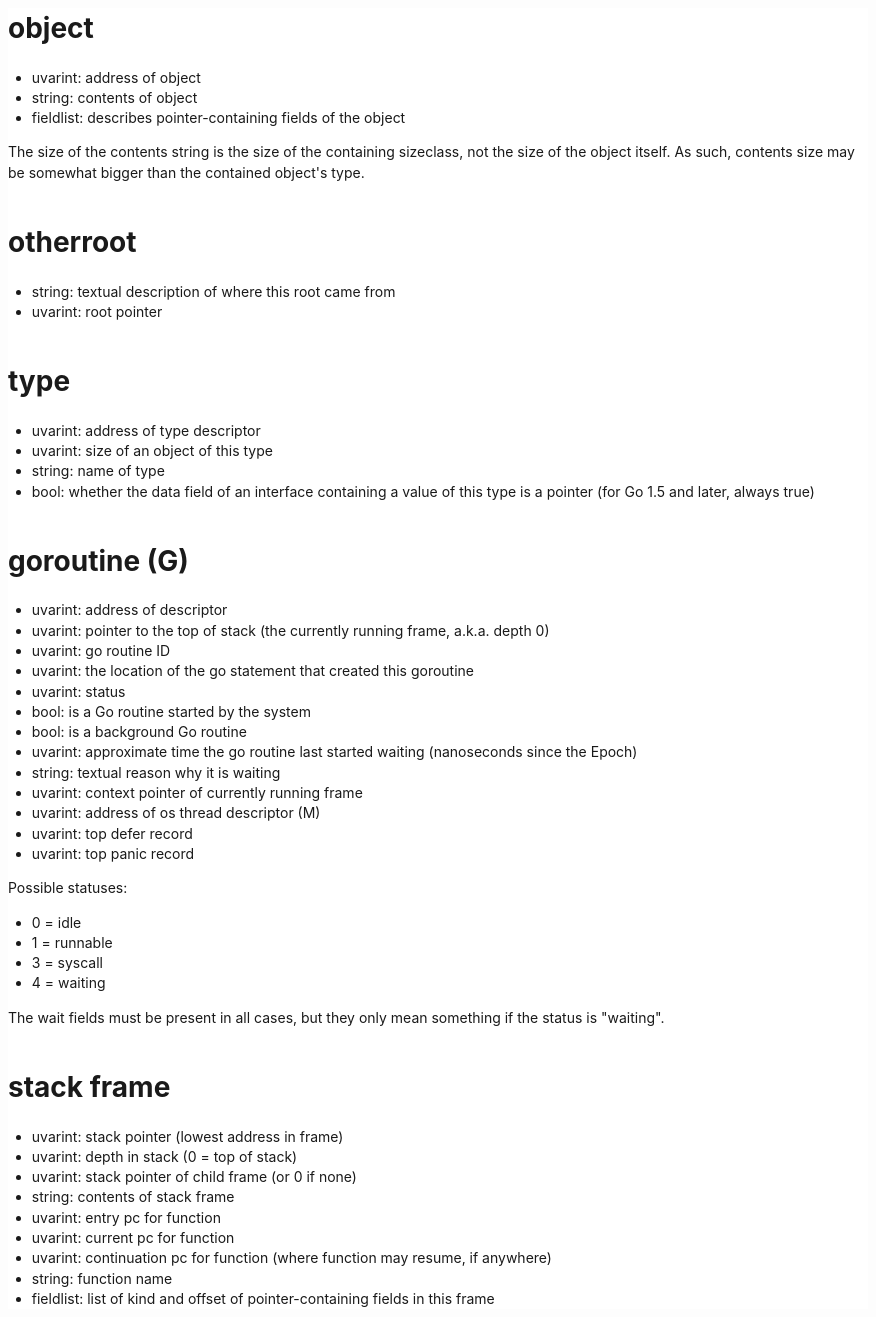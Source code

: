 # object
  * uvarint: address of object
  * string: contents of object
  * fieldlist: describes pointer-containing fields of the object

The size of the contents string is the size of the containing sizeclass, not the size of the object itself.  As such, contents size may be somewhat bigger than the contained object's type.

# otherroot
  * string: textual description of where this root came from
  * uvarint: root pointer

# type
  * uvarint: address of type descriptor
  * uvarint: size of an object of this type
  * string: name of type
  * bool: whether the data field of an interface containing a value of this type is a pointer (for Go 1.5 and later, always true)

# goroutine (G)

  * uvarint: address of descriptor
  * uvarint: pointer to the top of stack (the currently running frame, a.k.a. depth 0)
  * uvarint: go routine ID
  * uvarint: the location of the go statement that created this goroutine
  * uvarint: status
  * bool: is a Go routine started by the system
  * bool: is a background Go routine
  * uvarint: approximate time the go routine last started waiting (nanoseconds since the Epoch)
  * string: textual reason why it is waiting
  * uvarint: context pointer of currently running frame
  * uvarint: address of os thread descriptor (M)
  * uvarint: top defer record
  * uvarint: top panic record

Possible statuses:
  * 0 = idle
  * 1 = runnable
  * 3 = syscall
  * 4 = waiting

The wait fields must be present in all cases, but they only mean something if the status is "waiting".

# stack frame
  * uvarint: stack pointer (lowest address in frame)
  * uvarint: depth in stack (0 = top of stack)
  * uvarint: stack pointer of child frame (or 0 if none)
  * string: contents of stack frame
  * uvarint: entry pc for function
  * uvarint: current pc for function
  * uvarint: continuation pc for function (where function may resume, if anywhere)
  * string: function name
  * fieldlist: list of kind and offset of pointer-containing fields in this frame
